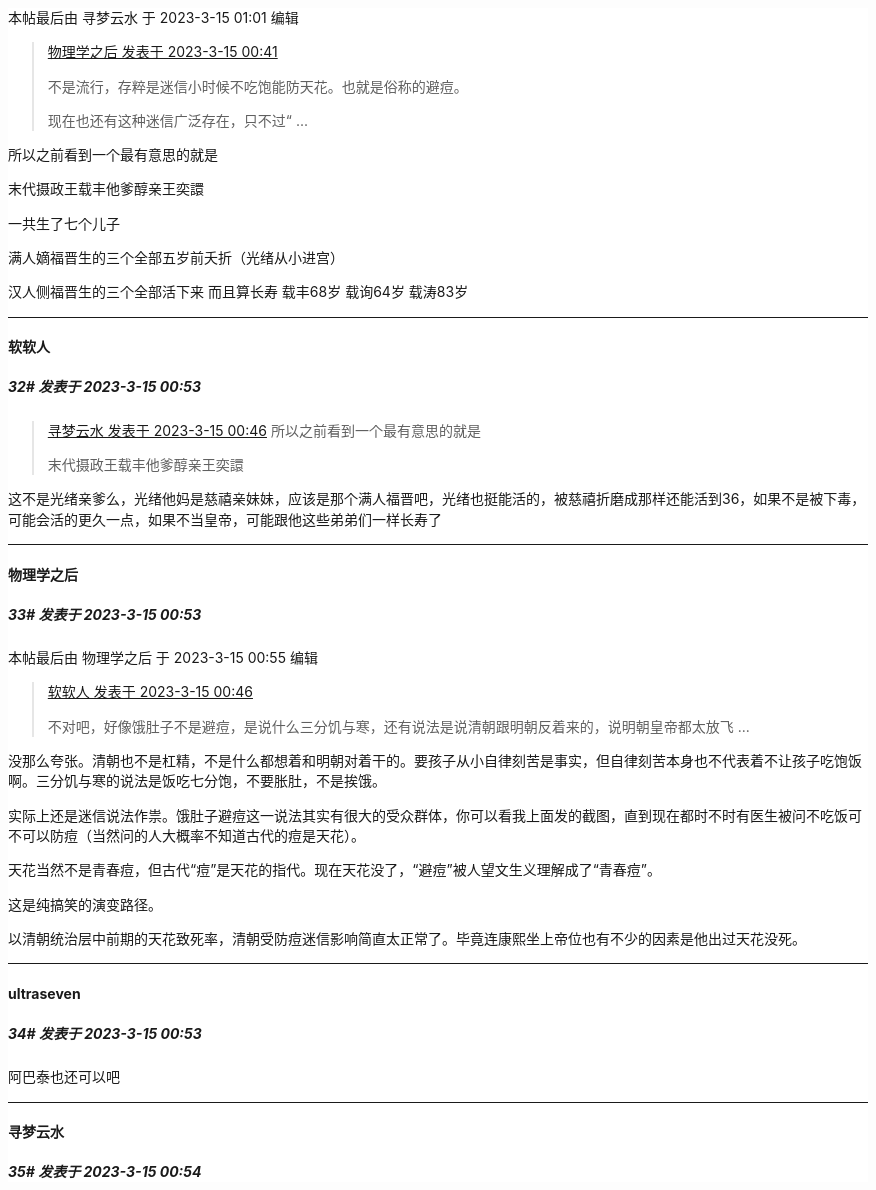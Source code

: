  本帖最后由 寻梦云水 于 2023-3-15 01:01 编辑 
<blockquote><a href="httphttps://bbs.saraba1st.com/2b/forum.php?mod=redirect&amp;goto=findpost&amp;pid=60089490&amp;ptid=2124108" target="_blank">物理学之后 发表于 2023-3-15 00:41</a>

不是流行，存粹是迷信小时候不吃饱能防天花。也就是俗称的避痘。

现在也还有这种迷信广泛存在，只不过“ ...</blockquote>
所以之前看到一个最有意思的就是

末代摄政王载丰他爹醇亲王奕譞

一共生了七个儿子

满人嫡福晋生的三个全部五岁前夭折（光绪从小进宫）

汉人侧福晋生的三个全部活下来 而且算长寿 载丰68岁 载询64岁 载涛83岁

*****

####  软软人  
##### 32#       发表于 2023-3-15 00:53

<blockquote><a href="httphttps://bbs.saraba1st.com/2b/forum.php?mod=redirect&amp;goto=findpost&amp;pid=60089530&amp;ptid=2124108" target="_blank">寻梦云水 发表于 2023-3-15 00:46</a>
所以之前看到一个最有意思的就是

末代摄政王载丰他爹醇亲王奕譞</blockquote>
这不是光绪亲爹么，光绪他妈是慈禧亲妹妹，应该是那个满人福晋吧，光绪也挺能活的，被慈禧折磨成那样还能活到36，如果不是被下毒，可能会活的更久一点，如果不当皇帝，可能跟他这些弟弟们一样长寿了

*****

####  物理学之后  
##### 33#       发表于 2023-3-15 00:53

 本帖最后由 物理学之后 于 2023-3-15 00:55 编辑 
<blockquote><a href="httphttps://bbs.saraba1st.com/2b/forum.php?mod=redirect&amp;goto=findpost&amp;pid=60089527&amp;ptid=2124108" target="_blank">软软人 发表于 2023-3-15 00:46</a>

不对吧，好像饿肚子不是避痘，是说什么三分饥与寒，还有说法是说清朝跟明朝反着来的，说明朝皇帝都太放飞 ...</blockquote>
没那么夸张。清朝也不是杠精，不是什么都想着和明朝对着干的。要孩子从小自律刻苦是事实，但自律刻苦本身也不代表着不让孩子吃饱饭啊。三分饥与寒的说法是饭吃七分饱，不要胀肚，不是挨饿。

实际上还是迷信说法作祟。饿肚子避痘这一说法其实有很大的受众群体，你可以看我上面发的截图，直到现在都时不时有医生被问不吃饭可不可以防痘（当然问的人大概率不知道古代的痘是天花）。

天花当然不是青春痘，但古代“痘”是天花的指代。现在天花没了，“避痘”被人望文生义理解成了“青春痘”。

这是纯搞笑的演变路径。

以清朝统治层中前期的天花致死率，清朝受防痘迷信影响简直太正常了。毕竟连康熙坐上帝位也有不少的因素是他出过天花没死。

*****

####  ultraseven  
##### 34#       发表于 2023-3-15 00:53

阿巴泰也还可以吧

*****

####  寻梦云水  
##### 35#       发表于 2023-3-15 00:54
